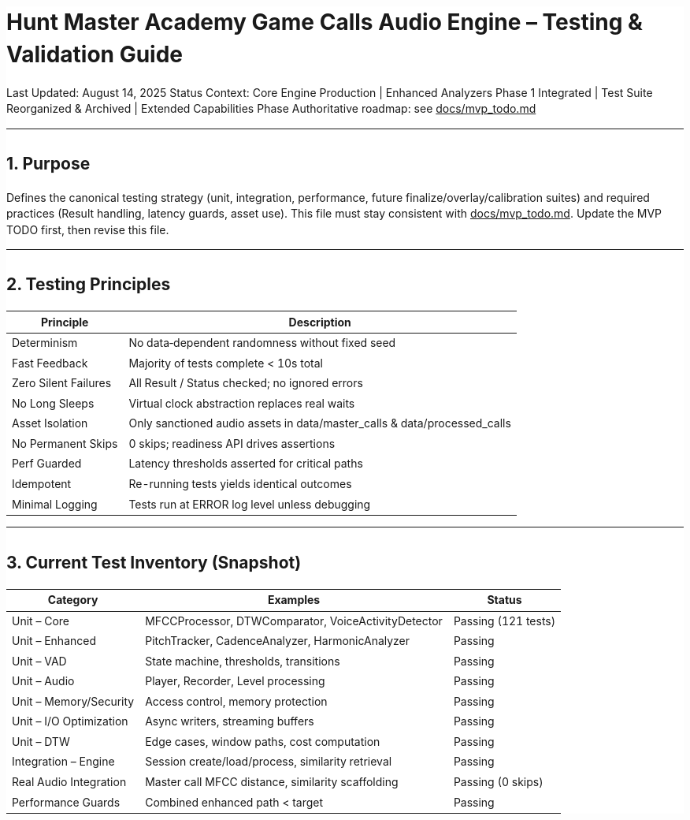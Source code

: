 # Hunt Master Academy Game Calls Audio Engine – Testing & Validation Guide
Last Updated: August 14, 2025
Status Context: Core Engine Production | Enhanced Analyzers Phase 1 Integrated | Test Suite Reorganized & Archived | Extended Capabilities Phase
Authoritative roadmap: see [docs/mvp_todo.md](mvp_todo.md)

---

## 1. Purpose
Defines the canonical testing strategy (unit, integration, performance, future finalize/overlay/calibration suites) and required practices (Result<T> handling, latency guards, asset use). This file must stay consistent with [docs/mvp_todo.md](mvp_todo.md). Update the MVP TODO first, then revise this file.

---

## 2. Testing Principles
| Principle | Description |
|-----------|-------------|
| Determinism | No data‑dependent randomness without fixed seed |
| Fast Feedback | Majority of tests complete < 10s total |
| Zero Silent Failures | All Result<T> / Status checked; no ignored errors |
| No Long Sleeps | Virtual clock abstraction replaces real waits |
| Asset Isolation | Only sanctioned audio assets in data/master_calls & data/processed_calls |
| No Permanent Skips | 0 skips; readiness API drives assertions |
| Perf Guarded | Latency thresholds asserted for critical paths |
| Idempotent | Re-running tests yields identical outcomes |
| Minimal Logging | Tests run at ERROR log level unless debugging |

---

## 3. Current Test Inventory (Snapshot)
| Category | Examples | Status |
|----------|----------|--------|
| Unit – Core | MFCCProcessor, DTWComparator, VoiceActivityDetector | Passing (121 tests) |
| Unit – Enhanced | PitchTracker, CadenceAnalyzer, HarmonicAnalyzer | Passing |
| Unit – VAD | State machine, thresholds, transitions | Passing |
| Unit – Audio | Player, Recorder, Level processing | Passing |
| Unit – Memory/Security | Access control, memory protection | Passing |
| Unit – I/O Optimization | Async writers, streaming buffers | Passing |
| Unit – DTW | Edge cases, window paths, cost computation | Passing |
| Integration – Engine | Session create/load/process, similarity retrieval | Passing |
| Real Audio Integration | Master call MFCC distance, similarity scaffolding | Passing (0 skips) |
| Performance Guards | Combined enhanced path < target | Passing |
